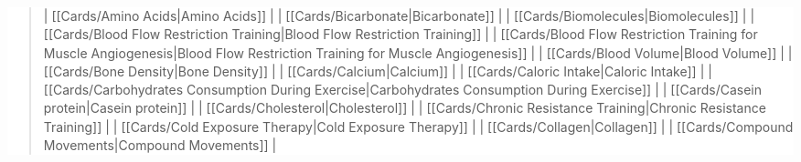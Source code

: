 > | [[Cards/Amino Acids\|Amino Acids]]                                                                                                                                                                                                                                                                                                 |
> | [[Cards/Bicarbonate\|Bicarbonate]]                                                                                                                                                                                                                                                                                                 |
> | [[Cards/Biomolecules\|Biomolecules]]                                                                                                                                                                                                                                                                                               |
> | [[Cards/Blood Flow Restriction Training\|Blood Flow Restriction Training]]                                                                                                                                                                                                                                                         |
> | [[Cards/Blood Flow Restriction Training for Muscle Angiogenesis\|Blood Flow Restriction Training for Muscle Angiogenesis]]                                                                                                                                                                                                         |
> | [[Cards/Blood Volume\|Blood Volume]]                                                                                                                                                                                                                                                                                               |
> | [[Cards/Bone Density\|Bone Density]]                                                                                                                                                                                                                                                                                               |
> | [[Cards/Calcium\|Calcium]]                                                                                                                                                                                                                                                                                                         |
> | [[Cards/Caloric Intake\|Caloric Intake]]                                                                                                                                                                                                                                                                                           |
> | [[Cards/Carbohydrates Consumption During Exercise\|Carbohydrates Consumption During Exercise]]                                                                                                                                                                                                                                     |
> | [[Cards/Casein protein\|Casein protein]]                                                                                                                                                                                                                                                                                           |
> | [[Cards/Cholesterol\|Cholesterol]]                                                                                                                                                                                                                                                                                                 |
> | [[Cards/Chronic Resistance Training\|Chronic Resistance Training]]                                                                                                                                                                                                                                                                 |
> | [[Cards/Cold Exposure Therapy\|Cold Exposure Therapy]]                                                                                                                                                                                                                                                                             |
> | [[Cards/Collagen\|Collagen]]                                                                                                                                                                                                                                                                                                       |
> | [[Cards/Compound Movements\|Compound Movements]]                                                                                                                                                                                                                                                                                   |